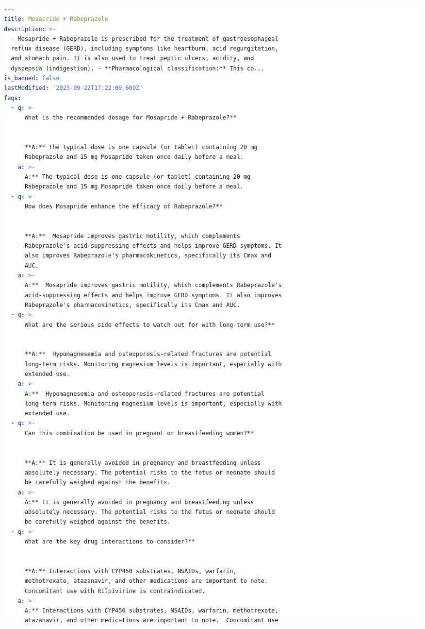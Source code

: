 ```yaml
---
title: Mosapride + Rabeprazole
description: >-
  - Mosapride + Rabeprazole is prescribed for the treatment of gastroesophageal
  reflux disease (GERD), including symptoms like heartburn, acid regurgitation,
  and stomach pain. It is also used to treat peptic ulcers, acidity, and
  dyspepsia (indigestion). - **Pharmacological classification:** This co...
is_banned: false
lastModified: '2025-09-22T17:22:09.600Z'
faqs:
  - q: >-
      What is the recommended dosage for Mosapride + Rabeprazole?**


      **A:** The typical dose is one capsule (or tablet) containing 20 mg
      Rabeprazole and 15 mg Mosapride taken once daily before a meal.
    a: >-
      A:** The typical dose is one capsule (or tablet) containing 20 mg
      Rabeprazole and 15 mg Mosapride taken once daily before a meal.
  - q: >-
      How does Mosapride enhance the efficacy of Rabeprazole?**


      **A:**  Mosapride improves gastric motility, which complements
      Rabeprazole's acid-suppressing effects and helps improve GERD symptoms. It
      also improves Rabeprazole's pharmacokinetics, specifically its Cmax and
      AUC.
    a: >-
      A:**  Mosapride improves gastric motility, which complements Rabeprazole's
      acid-suppressing effects and helps improve GERD symptoms. It also improves
      Rabeprazole's pharmacokinetics, specifically its Cmax and AUC.
  - q: >-
      What are the serious side effects to watch out for with long-term use?**


      **A:**  Hypomagnesemia and osteoporosis-related fractures are potential
      long-term risks. Monitoring magnesium levels is important, especially with
      extended use.
    a: >-
      A:**  Hypomagnesemia and osteoporosis-related fractures are potential
      long-term risks. Monitoring magnesium levels is important, especially with
      extended use.
  - q: >-
      Can this combination be used in pregnant or breastfeeding women?**


      **A:** It is generally avoided in pregnancy and breastfeeding unless
      absolutely necessary. The potential risks to the fetus or neonate should
      be carefully weighed against the benefits.
    a: >-
      A:** It is generally avoided in pregnancy and breastfeeding unless
      absolutely necessary. The potential risks to the fetus or neonate should
      be carefully weighed against the benefits.
  - q: >-
      What are the key drug interactions to consider?**


      **A:** Interactions with CYP450 substrates, NSAIDs, warfarin,
      methotrexate, atazanavir, and other medications are important to note. 
      Concomitant use with Rilpivirine is contraindicated.
    a: >-
      A:** Interactions with CYP450 substrates, NSAIDs, warfarin, methotrexate,
      atazanavir, and other medications are important to note.  Concomitant use
```